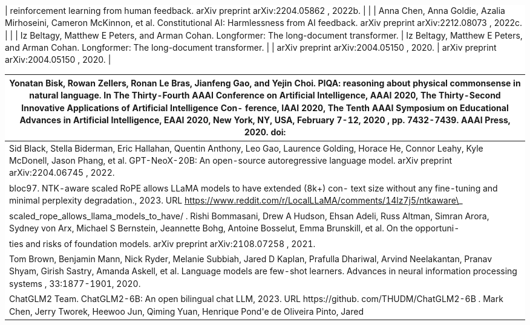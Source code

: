 | reinforcement learning from human feedback. arXiv preprint arXiv:2204.05862 , 2022b.                                                                                                                                                                                                                                                                                      |                                                                                           |
| Anna Chen, Anna Goldie, Azalia Mirhoseini, Cameron McKinnon, et al. Constitutional AI: Harmlessness from AI feedback. arXiv preprint arXiv:2212.08073 , 2022c.                                                                                                                                                                                                            |                                                                                           |
| Iz Beltagy, Matthew E Peters, and Arman Cohan. Longformer: The long-document transformer.                                                                                                                                                                                                                                                                                 | Iz Beltagy, Matthew E Peters, and Arman Cohan. Longformer: The long-document transformer. |
| arXiv preprint arXiv:2004.05150 , 2020.                                                                                                                                                                                                                                                                                                                                   | arXiv preprint arXiv:2004.05150 , 2020.                                                   |

| Yonatan Bisk, Rowan Zellers, Ronan Le Bras, Jianfeng Gao, and Yejin Choi. PIQA: reasoning about physical commonsense in natural language. In The Thirty-Fourth AAAI Conference on Artificial Intelligence, AAAI 2020, The Thirty-Second Innovative Applications of Artificial Intelligence Con- ference, IAAI 2020, The Tenth AAAI Symposium on Educational Advances in Artificial Intelligence, EAAI 2020, New York, NY, USA, February 7-12, 2020 , pp. 7432-7439. AAAI Press, 2020. doi:   |
|----------------------------------------------------------------------------------------------------------------------------------------------------------------------------------------------------------------------------------------------------------------------------------------------------------------------------------------------------------------------------------------------------------------------------------------------------------------------------------------------|
| Sid Black, Stella Biderman, Eric Hallahan, Quentin Anthony, Leo Gao, Laurence Golding, Horace He, Connor Leahy, Kyle McDonell, Jason Phang, et al. GPT-NeoX-20B: An open-source autoregressive language model. arXiv preprint arXiv:2204.06745 , 2022.                                                                                                                                                                                                                                       |
| bloc97. NTK-aware scaled RoPE allows LLaMA models to have extended (8k+) con- text size without any fine-tuning and minimal perplexity degradation., 2023. URL https://www.reddit.com/r/LocalLLaMA/comments/14lz7j5/ntkaware\_                                                                                                                                                                                                                                                                |
| scaled\_rope\_allows\_llama\_models\_to\_have/ . Rishi Bommasani, Drew A Hudson, Ehsan Adeli, Russ Altman, Simran Arora, Sydney von Arx, Michael S Bernstein, Jeannette Bohg, Antoine Bosselut, Emma Brunskill, et al. On the opportuni-                                                                                                                                                                                                                                                           |
| ties and risks of foundation models. arXiv preprint arXiv:2108.07258 , 2021.                                                                                                                                                                                                                                                                                                                                                                                                                 |
| Tom Brown, Benjamin Mann, Nick Ryder, Melanie Subbiah, Jared D Kaplan, Prafulla Dhariwal, Arvind Neelakantan, Pranav Shyam, Girish Sastry, Amanda Askell, et al. Language models are few-shot learners. Advances in neural information processing systems , 33:1877-1901, 2020.                                                                                                                                                                                                              |
| ChatGLM2 Team. ChatGLM2-6B: An open bilingual chat LLM, 2023. URL https://github. com/THUDM/ChatGLM2-6B . Mark Chen, Jerry Tworek, Heewoo Jun, Qiming Yuan, Henrique Pond'e de Oliveira Pinto, Jared                                                                                                                                                                                                                                                                                         |
